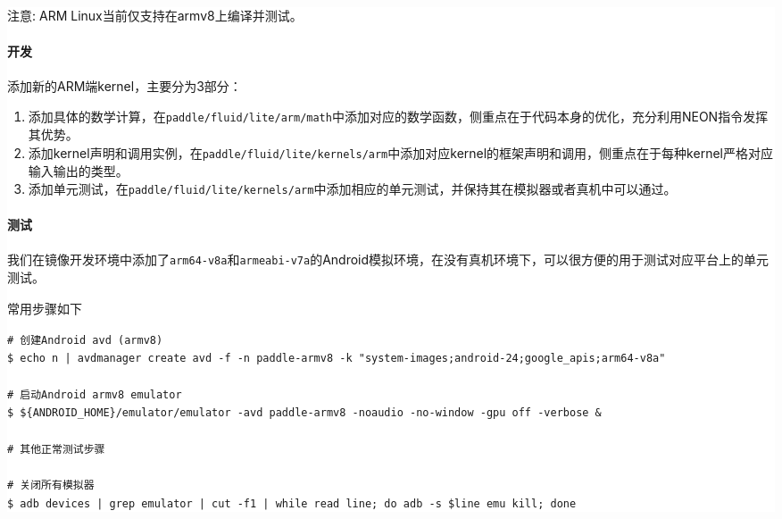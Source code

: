 注意: ARM Linux当前仅支持在armv8上编译并测试。

#### 开发

添加新的ARM端kernel，主要分为3部分：

1. 添加具体的数学计算，在`paddle/fluid/lite/arm/math`中添加对应的数学函数，侧重点在于代码本身的优化，充分利用NEON指令发挥其优势。
2. 添加kernel声明和调用实例，在`paddle/fluid/lite/kernels/arm`中添加对应kernel的框架声明和调用，侧重点在于每种kernel严格对应输入输出的类型。
3. 添加单元测试，在`paddle/fluid/lite/kernels/arm`中添加相应的单元测试，并保持其在模拟器或者真机中可以通过。

#### 测试

我们在镜像开发环境中添加了`arm64-v8a`和`armeabi-v7a`的Android模拟环境，在没有真机环境下，可以很方便的用于测试对应平台上的单元测试。

常用步骤如下

```shell
# 创建Android avd (armv8)
$ echo n | avdmanager create avd -f -n paddle-armv8 -k "system-images;android-24;google_apis;arm64-v8a"

# 启动Android armv8 emulator
$ ${ANDROID_HOME}/emulator/emulator -avd paddle-armv8 -noaudio -no-window -gpu off -verbose &

# 其他正常测试步骤

# 关闭所有模拟器
$ adb devices | grep emulator | cut -f1 | while read line; do adb -s $line emu kill; done
```

